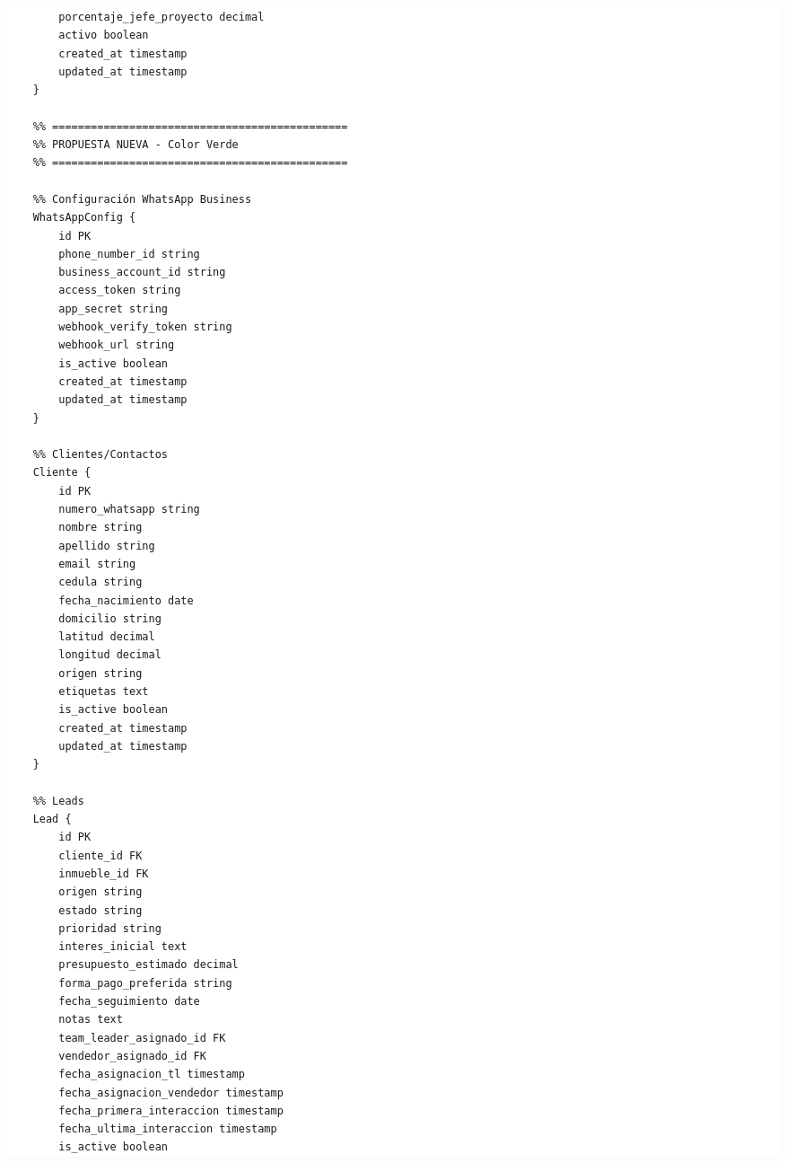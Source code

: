 ```mermaid
        porcentaje_jefe_proyecto decimal
        activo boolean
        created_at timestamp
        updated_at timestamp
    }
    
    %% ==============================================
    %% PROPUESTA NUEVA - Color Verde
    %% ==============================================
    
    %% Configuración WhatsApp Business
    WhatsAppConfig {
        id PK
        phone_number_id string
        business_account_id string
        access_token string
        app_secret string
        webhook_verify_token string
        webhook_url string
        is_active boolean
        created_at timestamp
        updated_at timestamp
    }
    
    %% Clientes/Contactos
    Cliente {
        id PK
        numero_whatsapp string
        nombre string
        apellido string
        email string
        cedula string
        fecha_nacimiento date
        domicilio string
        latitud decimal
        longitud decimal
        origen string
        etiquetas text
        is_active boolean
        created_at timestamp
        updated_at timestamp
    }
    
    %% Leads
    Lead {
        id PK
        cliente_id FK
        inmueble_id FK
        origen string
        estado string
        prioridad string
        interes_inicial text
        presupuesto_estimado decimal
        forma_pago_preferida string
        fecha_seguimiento date
        notas text
        team_leader_asignado_id FK
        vendedor_asignado_id FK
        fecha_asignacion_tl timestamp
        fecha_asignacion_vendedor timestamp
        fecha_primera_interaccion timestamp
        fecha_ultima_interaccion timestamp
        is_active boolean
```